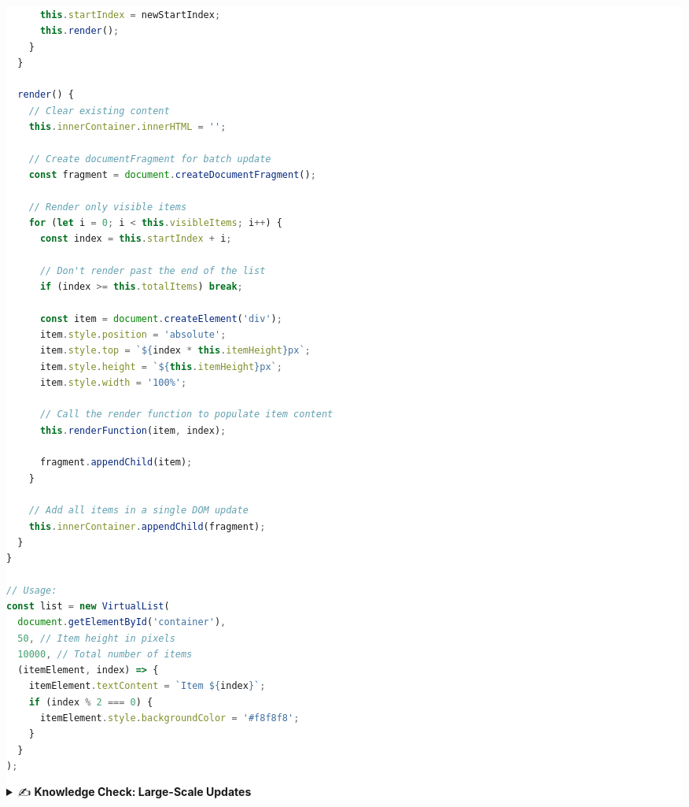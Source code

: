 ```javascript
      this.startIndex = newStartIndex;
      this.render();
    }
  }
  
  render() {
    // Clear existing content
    this.innerContainer.innerHTML = '';
    
    // Create documentFragment for batch update
    const fragment = document.createDocumentFragment();
    
    // Render only visible items
    for (let i = 0; i < this.visibleItems; i++) {
      const index = this.startIndex + i;
      
      // Don't render past the end of the list
      if (index >= this.totalItems) break;
      
      const item = document.createElement('div');
      item.style.position = 'absolute';
      item.style.top = `${index * this.itemHeight}px`;
      item.style.height = `${this.itemHeight}px`;
      item.style.width = '100%';
      
      // Call the render function to populate item content
      this.renderFunction(item, index);
      
      fragment.appendChild(item);
    }
    
    // Add all items in a single DOM update
    this.innerContainer.appendChild(fragment);
  }
}

// Usage:
const list = new VirtualList(
  document.getElementById('container'),
  50, // Item height in pixels
  10000, // Total number of items
  (itemElement, index) => {
    itemElement.textContent = `Item ${index}`;
    if (index % 2 === 0) {
      itemElement.style.backgroundColor = '#f8f8f8';
    }
  }
);
```

<details><summary>✍️ <strong>Knowledge Check: Large-Scale Updates</strong></summary></details>
